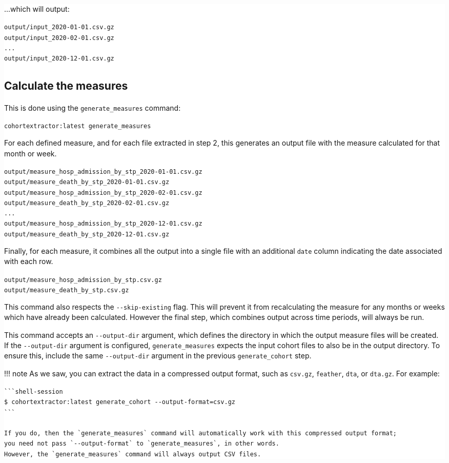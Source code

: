 ...which will output:

```
output/input_2020-01-01.csv.gz
output/input_2020-02-01.csv.gz
...
output/input_2020-12-01.csv.gz
```

## Calculate the measures

This is done using the `generate_measures` command:

```
cohortextractor:latest generate_measures
```

For each defined measure, and for each file extracted in step 2, this generates an output file with the measure calculated for that month or week.

    output/measure_hosp_admission_by_stp_2020-01-01.csv.gz
    output/measure_death_by_stp_2020-01-01.csv.gz
    output/measure_hosp_admission_by_stp_2020-02-01.csv.gz
    output/measure_death_by_stp_2020-02-01.csv.gz
	...
    output/measure_hosp_admission_by_stp_2020-12-01.csv.gz
    output/measure_death_by_stp_2020-12-01.csv.gz

Finally, for each measure, it combines all the output into a single file with an additional `date` column indicating the date associated with each row.

    output/measure_hosp_admission_by_stp.csv.gz
    output/measure_death_by_stp.csv.gz

This command also respects the `--skip-existing` flag.
This will prevent it from recalculating the measure for any months or weeks which have already been calculated.
However the final step, which combines output across time periods, will always be run.

This command accepts an `--output-dir` argument, which defines the directory in which the output measure files will be created.
If the `--output-dir` argument is configured, `generate_measures` expects the input cohort files to also be in the output directory. To ensure this, include the same `--output-dir` argument in the previous `generate_cohort` step.

!!! note
    As we saw, you can extract the data in a compressed output format, such as `csv.gz`, `feather`, `dta`, or `dta.gz`.
    For example:

    ```shell-session
    $ cohortextractor:latest generate_cohort --output-format=csv.gz
    ```

    If you do, then the `generate_measures` command will automatically work with this compressed output format;
    you need not pass `--output-format` to `generate_measures`, in other words.
    However, the `generate_measures` command will always output CSV files.
